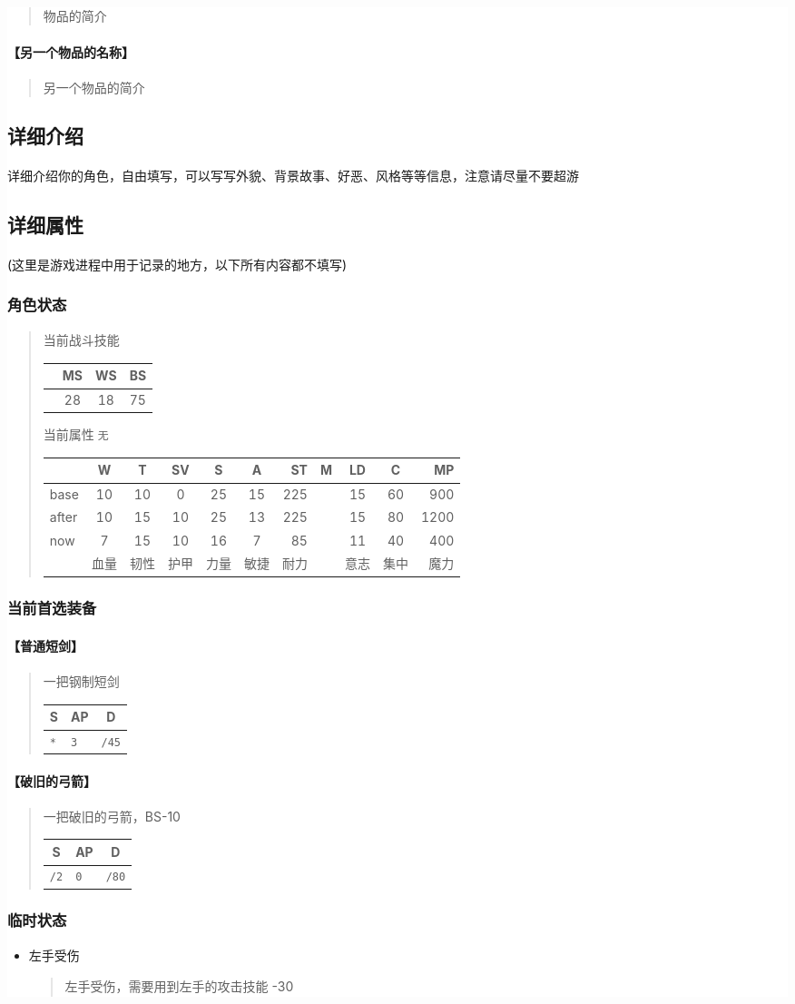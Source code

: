 > 物品的简介

#### 【另一个物品的名称】

> 另一个物品的简介

## 详细介绍

详细介绍你的角色，自由填写，可以写写外貌、背景故事、好恶、风格等等信息，注意请尽量不要超游

## 详细属性

(这里是游戏进程中用于记录的地方，以下所有内容都不填写)

### 角色状态

> 当前战斗技能
>
> |     | MS  | WS  | BS  |
> | --- | :-: | :-: | :-: |
> |     | 28  | 18  | 75  |
>
> 当前属性 `无`
>
> |       |  W   |  T   |  SV  |  S   |  A   |   ST |  M  |  LD  |  C   |   MP |
> | ----- | :--: | :--: | :--: | :--: | :--: | ---: | :-: | :--: | :--: | ---: |
> | base  |  10  |  10  |  0   |  25  |  15  |  225 |     |  15  |  60  |  900 |
> | after |  10  |  15  |  10  |  25  |  13  |  225 |     |  15  |  80  | 1200 |
> | now   |  7   |  15  |  10  |  16  |  7   |   85 |     |  11  |  40  |  400 |
> |       | 血量 | 韧性 | 护甲 | 力量 | 敏捷 | 耐力 |     | 意志 | 集中 | 魔力 |

### 当前首选装备

#### 【普通短剑】

> 一把钢制短剑
>
> | S   | AP  | D     |
> | --- | --- | ----- |
> | `*` | `3` | `/45` |

#### 【破旧的弓箭】

> 一把破旧的弓箭，BS-10
>
> | S    | AP  | D     |
> | ---- | --- | ----- |
> | `/2` | `0` | `/80` |

### 临时状态

- 左手受伤
  > 左手受伤，需要用到左手的攻击技能 -30
